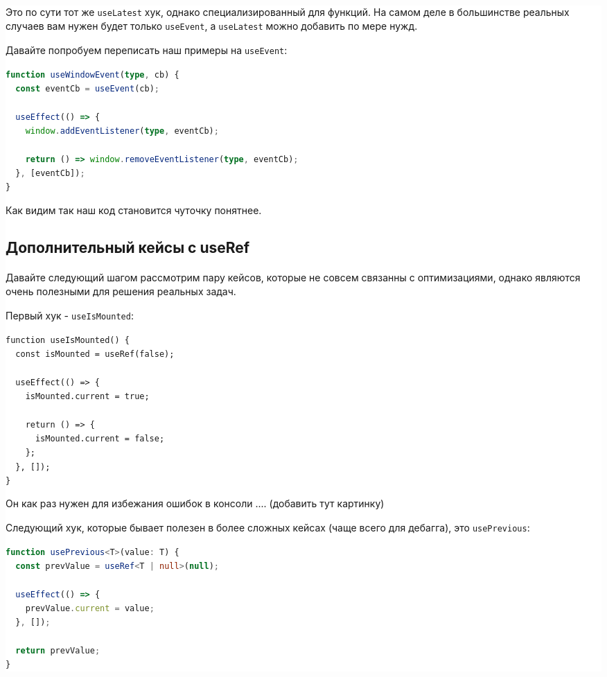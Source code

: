 Это по сути тот же `useLatest` хук, однако специализированный для функций. На самом деле в большинстве реальных случаев вам нужен будет только `useEvent`, а `useLatest` можно добавить по мере нужд.

Давайте попробуем переписать наш примеры на `useEvent`:

```ts
function useWindowEvent(type, cb) {
  const eventCb = useEvent(cb);

  useEffect(() => {
    window.addEventListener(type, eventCb);

    return () => window.removeEventListener(type, eventCb);
  }, [eventCb]);
}
```

Как видим так наш код становится чуточку понятнее.

## Дополнительный кейсы с useRef

Давайте следующий шагом рассмотрим пару кейсов, которые не совсем связанны с оптимизациями, однако являются очень полезными для решения реальных задач.

Первый хук - `useIsMounted`:

```tsx
function useIsMounted() {
  const isMounted = useRef(false);

  useEffect(() => {
    isMounted.current = true;

    return () => {
      isMounted.current = false;
    };
  }, []);
}
```

Он как раз нужен для избежания ошибок в консоли .... (добавить тут картинку)

Следующий хук, которые бывает полезен в более сложных кейсах (чаще всего для дебагга), это `usePrevious`:

```ts
function usePrevious<T>(value: T) {
  const prevValue = useRef<T | null>(null);

  useEffect(() => {
    prevValue.current = value;
  }, []);

  return prevValue;
}
```
